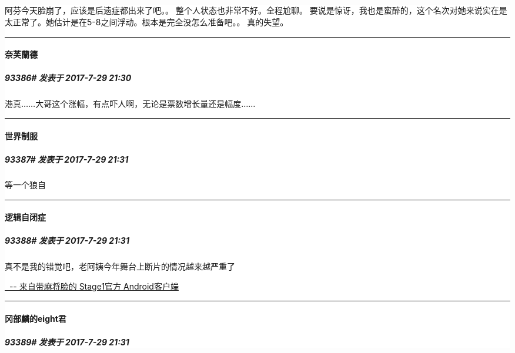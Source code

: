 

阿芬今天脸崩了，应该是后遗症都出来了吧。。
整个人状态也非常不好。全程尬聊。
要说是惊讶，我也是蛮醉的，这个名次对她来说实在是太正常了。她估计是在5-8之间浮动。根本是完全没怎么准备吧。。
真的失望。







-----

####  奈芙蘭德  
##### 93386#       发表于 2017-7-29 21:30




港真……大哥这个涨幅，有点吓人啊，无论是票数增长量还是幅度……







-----

####  世界制服  
##### 93387#       发表于 2017-7-29 21:31




等一个狼自







-----

####  逻辑自闭症  
##### 93388#       发表于 2017-7-29 21:31




真不是我的错觉吧，老阿姨今年舞台上断片的情况越来越严重了

[  -- 来自带麻将脸的 Stage1官方 Android客户端](https://bbs.saraba1st.com/2b/thread-1497379-1-1.html)







-----

####  冈部麟的eight君  
##### 93389#       发表于 2017-7-29 21:31


